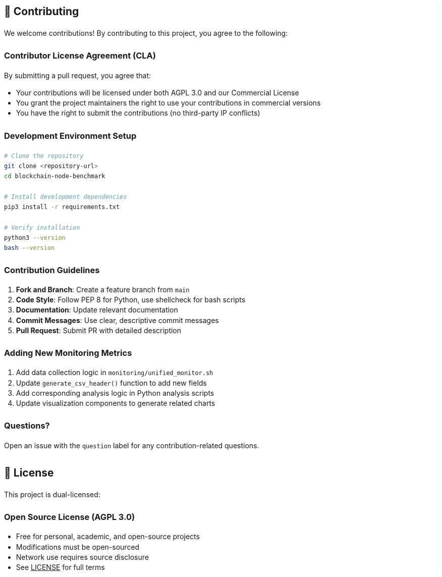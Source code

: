

## 🤝 Contributing

We welcome contributions! By contributing to this project, you agree to the following:

### Contributor License Agreement (CLA)

By submitting a pull request, you agree that:
- Your contributions will be licensed under both AGPL 3.0 and our Commercial License
- You grant the project maintainers the right to use your contributions in commercial versions
- You have the right to submit the contributions (no third-party IP conflicts)

### Development Environment Setup
```bash
# Clone the repository
git clone <repository-url>
cd blockchain-node-benchmark

# Install development dependencies
pip3 install -r requirements.txt

# Verify installation
python3 --version
bash --version
```

### Contribution Guidelines

1. **Fork and Branch**: Create a feature branch from `main`
2. **Code Style**: Follow PEP 8 for Python, use shellcheck for bash scripts
3. **Documentation**: Update relevant documentation
4. **Commit Messages**: Use clear, descriptive commit messages
5. **Pull Request**: Submit PR with detailed description

### Adding New Monitoring Metrics
1. Add data collection logic in `monitoring/unified_monitor.sh`
2. Update `generate_csv_header()` function to add new fields
3. Add corresponding analysis logic in Python analysis scripts
4. Update visualization components to generate related charts

### Questions?

Open an issue with the `question` label for any contribution-related questions.


## 📄 License

This project is dual-licensed:

### Open Source License (AGPL 3.0)
- Free for personal, academic, and open-source projects
- Modifications must be open-sourced
- Network use requires source disclosure
- See [LICENSE](LICENSE) for full terms

